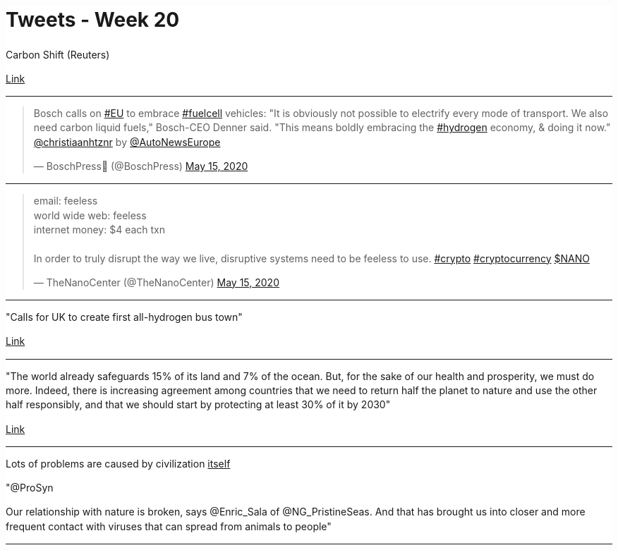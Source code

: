# Tweets - Week 20

Carbon Shift (Reuters)

[Link](https://uk.mobile.reuters.com/video/watch/carbon-shift-green-hydrogens-time-has-co-idRCV0087QK)

---

<blockquote class="twitter-tweet"><p lang="en" dir="ltr">Bosch calls on <a href="https://twitter.com/hashtag/EU?src=hash&amp;ref_src=twsrc%5Etfw">#EU</a> to embrace <a href="https://twitter.com/hashtag/fuelcell?src=hash&amp;ref_src=twsrc%5Etfw">#fuelcell</a> vehicles: &quot;It is obviously not possible to electrify every mode of transport. We also need carbon liquid fuels,&quot; Bosch-CEO Denner said. &quot;This means boldly embracing the <a href="https://twitter.com/hashtag/hydrogen?src=hash&amp;ref_src=twsrc%5Etfw">#hydrogen</a> economy, &amp; doing it now.&quot; <a href="https://twitter.com/christiaanhtznr?ref_src=twsrc%5Etfw">@christiaanhtznr</a> by <a href="https://twitter.com/AutoNewsEurope?ref_src=twsrc%5Etfw">@AutoNewsEurope</a></p>&mdash; BoschPress📰 (@BoschPress) <a href="https://twitter.com/BoschPress/status/1261202365903970306?ref_src=twsrc%5Etfw">May 15, 2020</a></blockquote> <script async src="https://platform.twitter.com/widgets.js" charset="utf-8"></script>

---

<blockquote class="twitter-tweet"><p lang="en" dir="ltr">email: feeless<br>world wide web: feeless<br>internet money: $4 each txn<br><br>In order to truly disrupt the way we live, disruptive systems need to be feeless to use. <a href="https://twitter.com/hashtag/crypto?src=hash&amp;ref_src=twsrc%5Etfw">#crypto</a> <a href="https://twitter.com/hashtag/cryptocurrency?src=hash&amp;ref_src=twsrc%5Etfw">#cryptocurrency</a> <a href="https://twitter.com/search?q=%24NANO&amp;src=ctag&amp;ref_src=twsrc%5Etfw">$NANO</a></p>&mdash; TheNanoCenter (@TheNanoCenter) <a href="https://twitter.com/TheNanoCenter/status/1261302848199024640?ref_src=twsrc%5Etfw">May 15, 2020</a></blockquote> <script async src="https://platform.twitter.com/widgets.js" charset="utf-8"></script>

---

"Calls for UK to create first all-hydrogen bus town"

[Link](https://www.h2-view.com/story/calls-for-uk-to-create-first-all-hydrogen-bus-town/)

---

"The world already safeguards 15% of its land and 7% of the ocean. But,
for the sake of our health and prosperity, we must do more. Indeed,
there is increasing agreement among countries that we need to return
half the planet to nature and use the other half responsibly, and that
we should start by protecting at least 30% of it by 2030"

[Link](https://www.project-syndicate.org/commentary/seychelles-covid19-nature-is-best-antiviral-by-enric-sala-2020-05)

---

Lots of problems are caused by civilization [itself](../../2019/12/civilized-to-death.html#teeth)

"@ProSyn

Our relationship with nature is broken, says @Enric_Sala of
@NG_PristineSeas. And that has brought us into closer and more
frequent contact with viruses that can spread from animals to people"

---